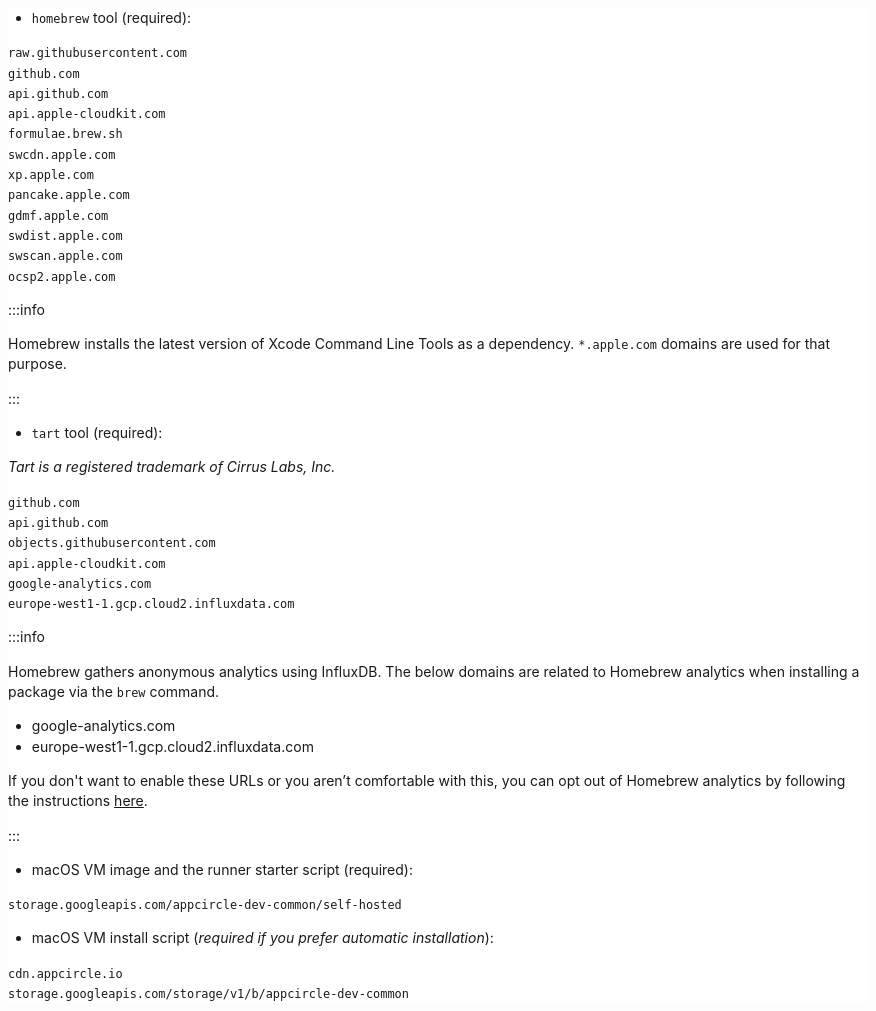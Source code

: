 - `homebrew` tool (required):

```access_list
raw.githubusercontent.com
github.com
api.github.com
api.apple-cloudkit.com
formulae.brew.sh
swcdn.apple.com
xp.apple.com
pancake.apple.com
gdmf.apple.com
swdist.apple.com
swscan.apple.com
ocsp2.apple.com
```

:::info

Homebrew installs the latest version of Xcode Command Line Tools as a dependency. `*.apple.com` domains are used for that purpose.

:::

- `tart` tool (required):

_Tart is a registered trademark of Cirrus Labs, Inc._

```access_list
github.com
api.github.com
objects.githubusercontent.com
api.apple-cloudkit.com
google-analytics.com
europe-west1-1.gcp.cloud2.influxdata.com
```

:::info

Homebrew gathers anonymous analytics using InfluxDB. The below domains are related to Homebrew analytics when installing a package via the `brew` command.

- google-analytics.com
- europe-west1-1.gcp.cloud2.influxdata.com

If you don't want to enable these URLs or you aren’t comfortable with this, you can opt out of Homebrew analytics by following the instructions [here](https://docs.brew.sh/Analytics#opting-out).

:::

- macOS VM image and the runner starter script (required):

```access_list
storage.googleapis.com/appcircle-dev-common/self-hosted
```

- macOS VM install script (_required if you prefer automatic installation_):

```access_list
cdn.appcircle.io
storage.googleapis.com/storage/v1/b/appcircle-dev-common
```
